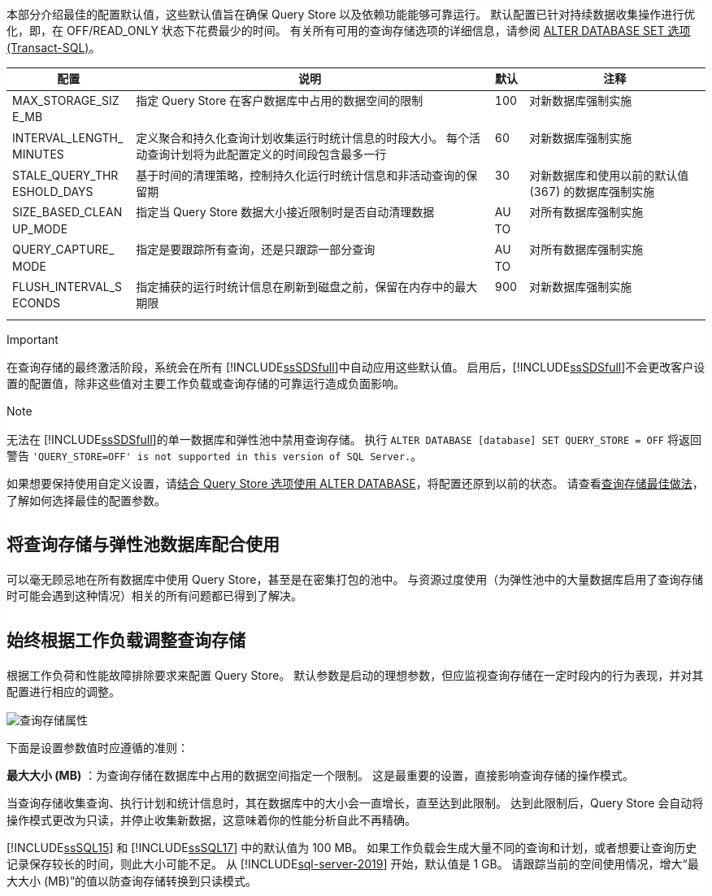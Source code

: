 本部分介绍最佳的配置默认值，这些默认值旨在确保 Query Store 以及依赖功能能够可靠运行。 默认配置已针对持续数据收集操作进行优化，即，在 OFF/READ_ONLY 状态下花费最少的时间。 有关所有可用的查询存储选项的详细信息，请参阅 [ALTER DATABASE SET 选项 (Transact-SQL)](../../t-sql/statements/alter-database-transact-sql-set-options.md#query-store)。

| 配置 | 说明 | 默认 | 注释 |
| --- | --- | --- | --- |
| MAX_STORAGE_SIZE_MB |指定 Query Store 在客户数据库中占用的数据空间的限制 |100 |对新数据库强制实施 |
| INTERVAL_LENGTH_MINUTES |定义聚合和持久化查询计划收集运行时统计信息的时段大小。 每个活动查询计划将为此配置定义的时间段包含最多一行 |60 |对新数据库强制实施 |
| STALE_QUERY_THRESHOLD_DAYS |基于时间的清理策略，控制持久化运行时统计信息和非活动查询的保留期 |30 |对新数据库和使用以前的默认值 (367) 的数据库强制实施 |
| SIZE_BASED_CLEANUP_MODE |指定当 Query Store 数据大小接近限制时是否自动清理数据 |AUTO |对所有数据库强制实施 |
| QUERY_CAPTURE_MODE |指定是要跟踪所有查询，还是只跟踪一部分查询 |AUTO |对所有数据库强制实施 |
| FLUSH_INTERVAL_SECONDS |指定捕获的运行时统计信息在刷新到磁盘之前，保留在内存中的最大期限 |900 |对新数据库强制实施 |
| | | | |

> [!IMPORTANT]
> 在查询存储的最终激活阶段，系统会在所有 [!INCLUDE[ssSDSfull](../../includes/sssdsfull-md.md)]中自动应用这些默认值。 启用后，[!INCLUDE[ssSDSfull](../../includes/sssdsfull-md.md)]不会更改客户设置的配置值，除非这些值对主要工作负载或查询存储的可靠运行造成负面影响。

> [!NOTE]  
> 无法在 [!INCLUDE[ssSDSfull](../../includes/sssdsfull-md.md)]的单一数据库和弹性池中禁用查询存储。 执行 `ALTER DATABASE [database] SET QUERY_STORE = OFF` 将返回警告 `'QUERY_STORE=OFF' is not supported in this version of SQL Server.`。 

如果想要保持使用自定义设置，请[结合 Query Store 选项使用 ALTER DATABASE](../../t-sql/statements/alter-database-transact-sql-set-options.md#query-store)，将配置还原到以前的状态。 请查看[查询存储最佳做法](../../relational-databases/performance/best-practice-with-the-query-store.md)，了解如何选择最佳的配置参数。

## <a name="use-query-store-with-elastic-pool-databases"></a>将查询存储与弹性池数据库配合使用

可以毫无顾忌地在所有数据库中使用 Query Store，甚至是在密集打包的池中。 与资源过度使用（为弹性池中的大量数据库启用了查询存储时可能会遇到这种情况）相关的所有问题都已得到了解决。

## <a name="keep-query-store-adjusted-to-your-workload"></a><a name="Configure"></a> 始终根据工作负载调整查询存储

根据工作负荷和性能故障排除要求来配置 Query Store。
默认参数是启动的理想参数，但应监视查询存储在一定时段内的行为表现，并对其配置进行相应的调整。

 ![查询存储属性](../../relational-databases/performance/media/query-store-properties.png "query-store-properties")

 下面是设置参数值时应遵循的准则：

**最大大小 (MB)** ：为查询存储在数据库中占用的数据空间指定一个限制。 这是最重要的设置，直接影响查询存储的操作模式。

当查询存储收集查询、执行计划和统计信息时，其在数据库中的大小会一直增长，直至达到此限制。 达到此限制后，Query Store 会自动将操作模式更改为只读，并停止收集新数据，这意味着你的性能分析自此不再精确。

[!INCLUDE[ssSQL15](../../includes/sssql16-md.md)] 和 [!INCLUDE[ssSQL17](../../includes/sssql17-md.md)] 中的默认值为 100 MB。 如果工作负载会生成大量不同的查询和计划，或者想要让查询历史记录保存较长的时间，则此大小可能不足。 从 [!INCLUDE[sql-server-2019](../../includes/sssqlv15-md.md)] 开始，默认值是 1 GB。 请跟踪当前的空间使用情况，增大“最大大小 (MB)”的值以防查询存储转换到只读模式。
